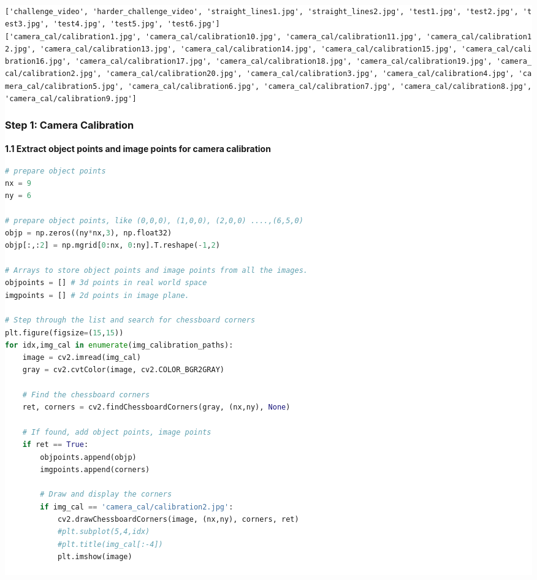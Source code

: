     ['challenge_video', 'harder_challenge_video', 'straight_lines1.jpg', 'straight_lines2.jpg', 'test1.jpg', 'test2.jpg', 'test3.jpg', 'test4.jpg', 'test5.jpg', 'test6.jpg']
    ['camera_cal/calibration1.jpg', 'camera_cal/calibration10.jpg', 'camera_cal/calibration11.jpg', 'camera_cal/calibration12.jpg', 'camera_cal/calibration13.jpg', 'camera_cal/calibration14.jpg', 'camera_cal/calibration15.jpg', 'camera_cal/calibration16.jpg', 'camera_cal/calibration17.jpg', 'camera_cal/calibration18.jpg', 'camera_cal/calibration19.jpg', 'camera_cal/calibration2.jpg', 'camera_cal/calibration20.jpg', 'camera_cal/calibration3.jpg', 'camera_cal/calibration4.jpg', 'camera_cal/calibration5.jpg', 'camera_cal/calibration6.jpg', 'camera_cal/calibration7.jpg', 'camera_cal/calibration8.jpg', 'camera_cal/calibration9.jpg']


### Step 1: Camera Calibration

**1.1 Extract object points and image points for camera calibration**


```python
# prepare object points
nx = 9
ny = 6

# prepare object points, like (0,0,0), (1,0,0), (2,0,0) ....,(6,5,0)
objp = np.zeros((ny*nx,3), np.float32)
objp[:,:2] = np.mgrid[0:nx, 0:ny].T.reshape(-1,2)

# Arrays to store object points and image points from all the images.
objpoints = [] # 3d points in real world space
imgpoints = [] # 2d points in image plane.

# Step through the list and search for chessboard corners
plt.figure(figsize=(15,15))
for idx,img_cal in enumerate(img_calibration_paths):
    image = cv2.imread(img_cal)
    gray = cv2.cvtColor(image, cv2.COLOR_BGR2GRAY)

    # Find the chessboard corners
    ret, corners = cv2.findChessboardCorners(gray, (nx,ny), None)

    # If found, add object points, image points
    if ret == True:
        objpoints.append(objp)
        imgpoints.append(corners)

        # Draw and display the corners
        if img_cal == 'camera_cal/calibration2.jpg':
            cv2.drawChessboardCorners(image, (nx,ny), corners, ret)
            #plt.subplot(5,4,idx)
            #plt.title(img_cal[:-4])
            plt.imshow(image)   
        
```

